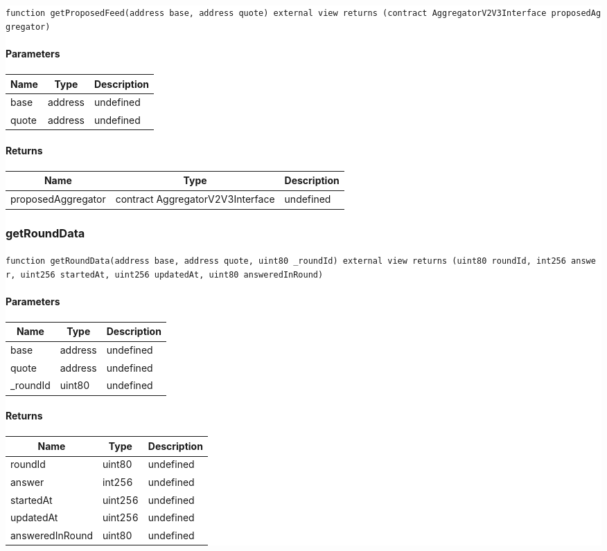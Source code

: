 ```solidity
function getProposedFeed(address base, address quote) external view returns (contract AggregatorV2V3Interface proposedAggregator)
```





#### Parameters

| Name | Type | Description |
|---|---|---|
| base | address | undefined
| quote | address | undefined

#### Returns

| Name | Type | Description |
|---|---|---|
| proposedAggregator | contract AggregatorV2V3Interface | undefined

### getRoundData

```solidity
function getRoundData(address base, address quote, uint80 _roundId) external view returns (uint80 roundId, int256 answer, uint256 startedAt, uint256 updatedAt, uint80 answeredInRound)
```





#### Parameters

| Name | Type | Description |
|---|---|---|
| base | address | undefined
| quote | address | undefined
| _roundId | uint80 | undefined

#### Returns

| Name | Type | Description |
|---|---|---|
| roundId | uint80 | undefined
| answer | int256 | undefined
| startedAt | uint256 | undefined
| updatedAt | uint256 | undefined
| answeredInRound | uint80 | undefined
